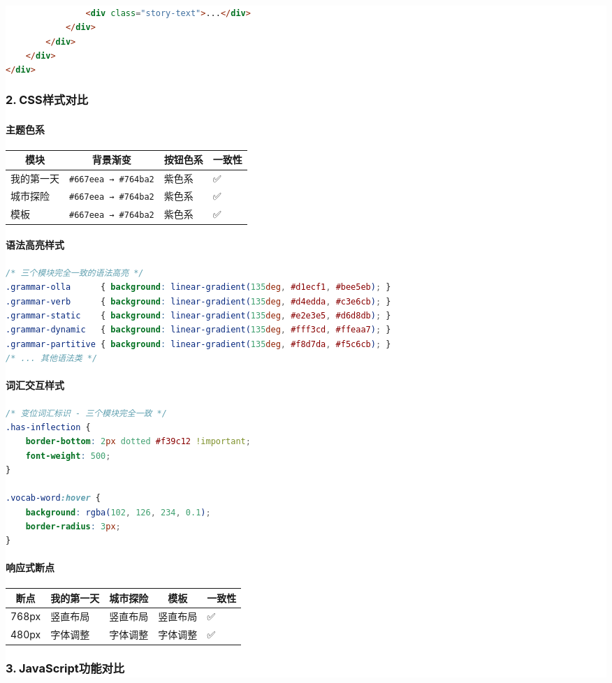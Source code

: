 ```html
                <div class="story-text">...</div>
            </div>
        </div>
    </div>
</div>
```

### 2. CSS样式对比

#### 主题色系
| 模块 | 背景渐变 | 按钮色系 | 一致性 |
|------|---------|---------|--------|
| 我的第一天 | `#667eea → #764ba2` | 紫色系 | ✅ |
| 城市探险 | `#667eea → #764ba2` | 紫色系 | ✅ |
| 模板 | `#667eea → #764ba2` | 紫色系 | ✅ |

#### 语法高亮样式
```css
/* 三个模块完全一致的语法高亮 */
.grammar-olla      { background: linear-gradient(135deg, #d1ecf1, #bee5eb); }
.grammar-verb      { background: linear-gradient(135deg, #d4edda, #c3e6cb); }
.grammar-static    { background: linear-gradient(135deg, #e2e3e5, #d6d8db); }
.grammar-dynamic   { background: linear-gradient(135deg, #fff3cd, #ffeaa7); }
.grammar-partitive { background: linear-gradient(135deg, #f8d7da, #f5c6cb); }
/* ... 其他语法类 */
```

#### 词汇交互样式
```css
/* 变位词汇标识 - 三个模块完全一致 */
.has-inflection {
    border-bottom: 2px dotted #f39c12 !important;
    font-weight: 500;
}

.vocab-word:hover {
    background: rgba(102, 126, 234, 0.1);
    border-radius: 3px;
}
```

#### 响应式断点
| 断点 | 我的第一天 | 城市探险 | 模板 | 一致性 |
|------|-----------|---------|------|--------|
| 768px | 竖直布局 | 竖直布局 | 竖直布局 | ✅ |
| 480px | 字体调整 | 字体调整 | 字体调整 | ✅ |

### 3. JavaScript功能对比
